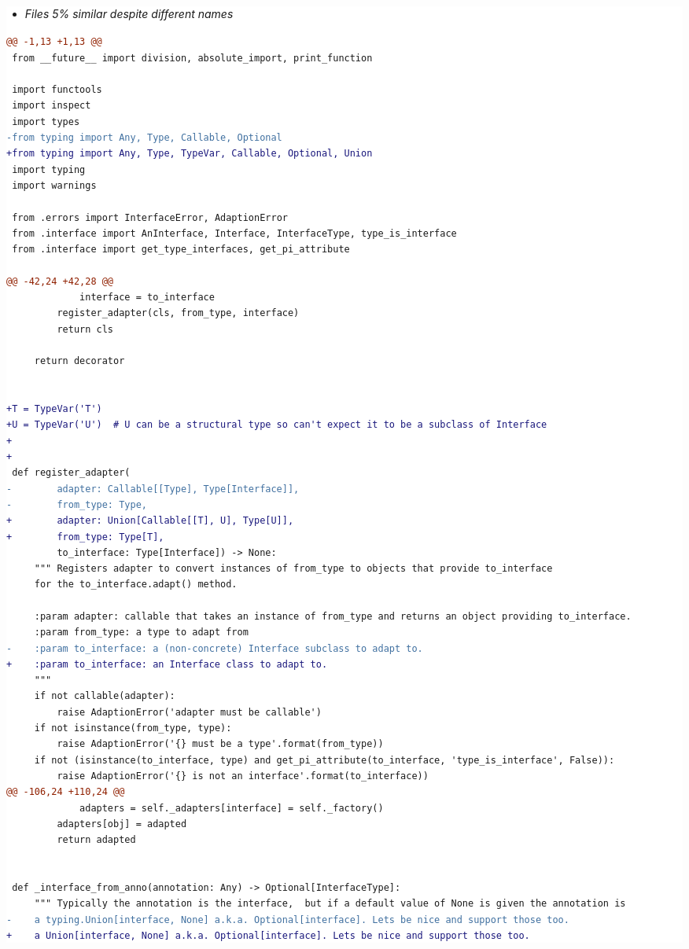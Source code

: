  * *Files 5% similar despite different names*

```diff
@@ -1,13 +1,13 @@
 from __future__ import division, absolute_import, print_function
 
 import functools
 import inspect
 import types
-from typing import Any, Type, Callable, Optional
+from typing import Any, Type, TypeVar, Callable, Optional, Union
 import typing
 import warnings
 
 from .errors import InterfaceError, AdaptionError
 from .interface import AnInterface, Interface, InterfaceType, type_is_interface
 from .interface import get_type_interfaces, get_pi_attribute
 
@@ -42,24 +42,28 @@
             interface = to_interface
         register_adapter(cls, from_type, interface)
         return cls
 
     return decorator
 
 
+T = TypeVar('T')
+U = TypeVar('U')  # U can be a structural type so can't expect it to be a subclass of Interface
+
+
 def register_adapter(
-        adapter: Callable[[Type], Type[Interface]],
-        from_type: Type,
+        adapter: Union[Callable[[T], U], Type[U]],
+        from_type: Type[T],
         to_interface: Type[Interface]) -> None:
     """ Registers adapter to convert instances of from_type to objects that provide to_interface
     for the to_interface.adapt() method.
 
     :param adapter: callable that takes an instance of from_type and returns an object providing to_interface.
     :param from_type: a type to adapt from
-    :param to_interface: a (non-concrete) Interface subclass to adapt to.
+    :param to_interface: an Interface class to adapt to.
     """
     if not callable(adapter):
         raise AdaptionError('adapter must be callable')
     if not isinstance(from_type, type):
         raise AdaptionError('{} must be a type'.format(from_type))
     if not (isinstance(to_interface, type) and get_pi_attribute(to_interface, 'type_is_interface', False)):
         raise AdaptionError('{} is not an interface'.format(to_interface))
@@ -106,24 +110,24 @@
             adapters = self._adapters[interface] = self._factory()
         adapters[obj] = adapted
         return adapted
 
 
 def _interface_from_anno(annotation: Any) -> Optional[InterfaceType]:
     """ Typically the annotation is the interface,  but if a default value of None is given the annotation is
-    a typing.Union[interface, None] a.k.a. Optional[interface]. Lets be nice and support those too.
+    a Union[interface, None] a.k.a. Optional[interface]. Lets be nice and support those too.
```